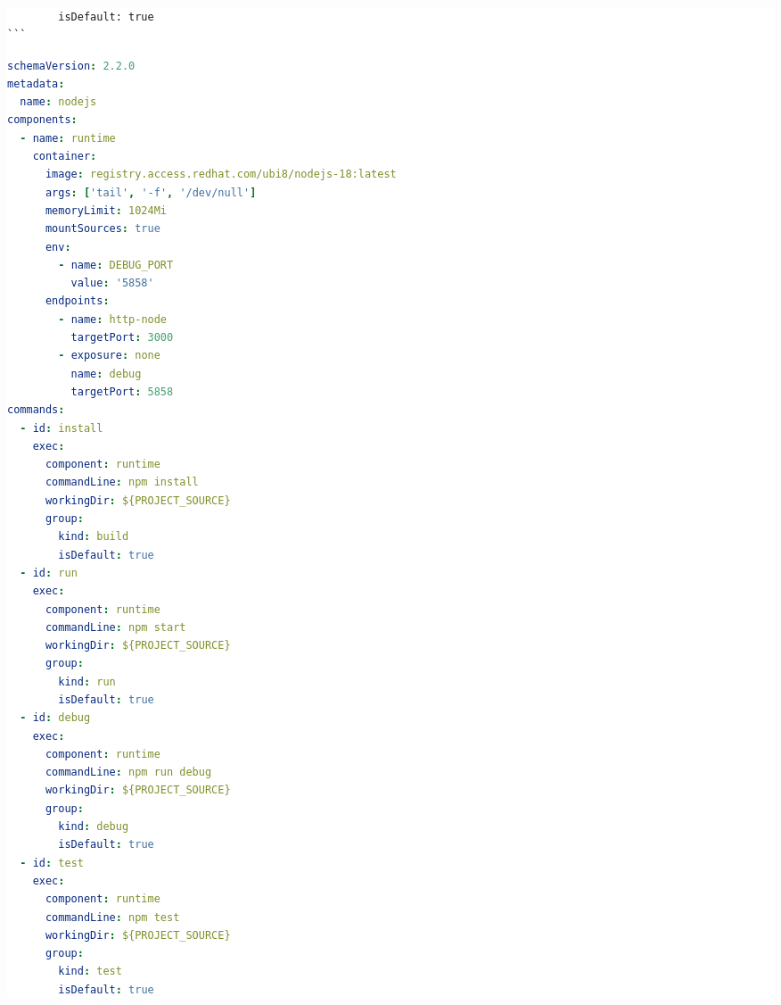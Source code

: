             isDefault: true
    ```

```yaml {% title="Final innerloop devfile" filename="devfile.yaml" %}
schemaVersion: 2.2.0
metadata:
  name: nodejs
components:
  - name: runtime
    container:
      image: registry.access.redhat.com/ubi8/nodejs-18:latest
      args: ['tail', '-f', '/dev/null']
      memoryLimit: 1024Mi
      mountSources: true
      env:
        - name: DEBUG_PORT
          value: '5858'
      endpoints:
        - name: http-node
          targetPort: 3000
        - exposure: none
          name: debug
          targetPort: 5858
commands:
  - id: install
    exec:
      component: runtime
      commandLine: npm install
      workingDir: ${PROJECT_SOURCE}
      group:
        kind: build
        isDefault: true
  - id: run
    exec:
      component: runtime
      commandLine: npm start
      workingDir: ${PROJECT_SOURCE}
      group:
        kind: run
        isDefault: true
  - id: debug
    exec:
      component: runtime
      commandLine: npm run debug
      workingDir: ${PROJECT_SOURCE}
      group:
        kind: debug
        isDefault: true
  - id: test
    exec:
      component: runtime
      commandLine: npm test
      workingDir: ${PROJECT_SOURCE}
      group:
        kind: test
        isDefault: true
```
